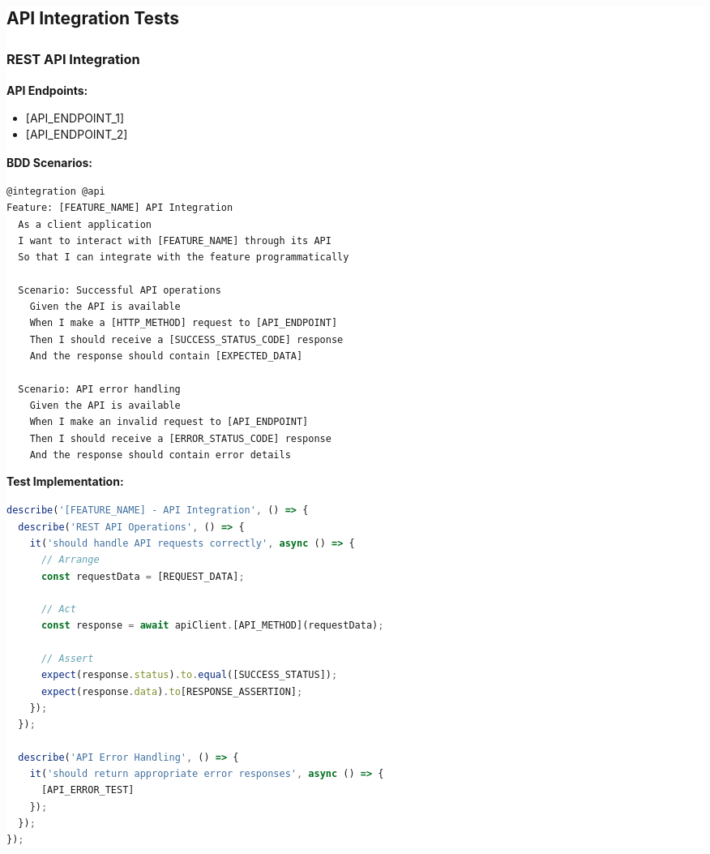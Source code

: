 ## API Integration Tests

### REST API Integration

**API Endpoints:**
- [API_ENDPOINT_1]
- [API_ENDPOINT_2]

**BDD Scenarios:**

```gherkin
@integration @api
Feature: [FEATURE_NAME] API Integration
  As a client application
  I want to interact with [FEATURE_NAME] through its API
  So that I can integrate with the feature programmatically

  Scenario: Successful API operations
    Given the API is available
    When I make a [HTTP_METHOD] request to [API_ENDPOINT]
    Then I should receive a [SUCCESS_STATUS_CODE] response
    And the response should contain [EXPECTED_DATA]

  Scenario: API error handling
    Given the API is available
    When I make an invalid request to [API_ENDPOINT]
    Then I should receive a [ERROR_STATUS_CODE] response
    And the response should contain error details
```

**Test Implementation:**

```javascript
describe('[FEATURE_NAME] - API Integration', () => {
  describe('REST API Operations', () => {
    it('should handle API requests correctly', async () => {
      // Arrange
      const requestData = [REQUEST_DATA];
      
      // Act
      const response = await apiClient.[API_METHOD](requestData);
      
      // Assert
      expect(response.status).to.equal([SUCCESS_STATUS]);
      expect(response.data).to[RESPONSE_ASSERTION];
    });
  });

  describe('API Error Handling', () => {
    it('should return appropriate error responses', async () => {
      [API_ERROR_TEST]
    });
  });
});
```
